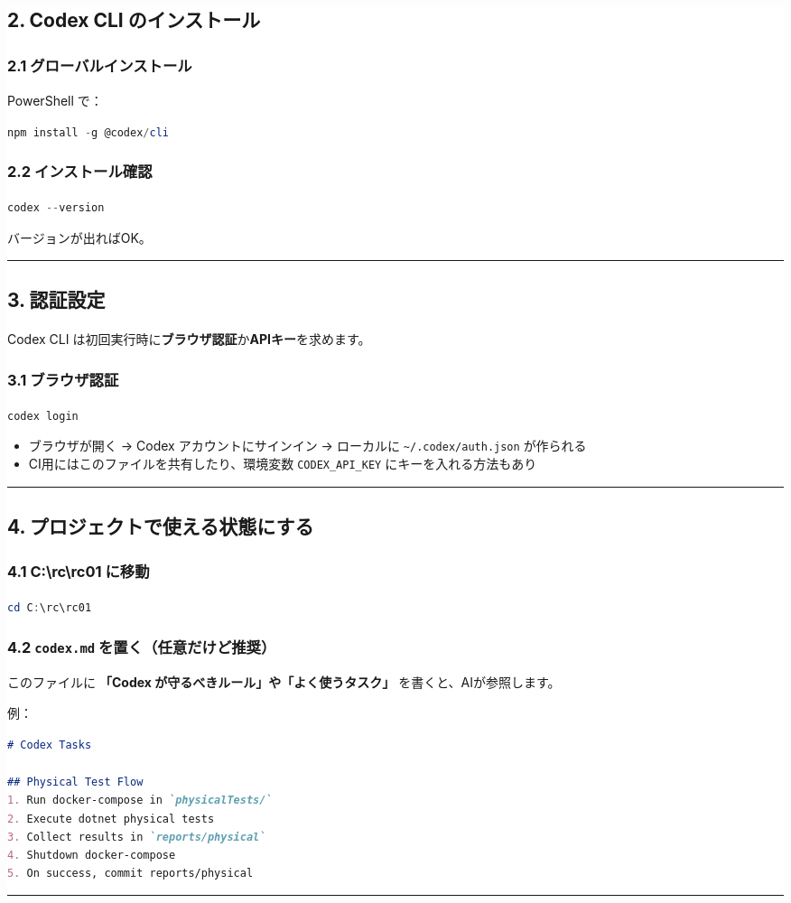 
## 2. Codex CLI のインストール

### 2.1 グローバルインストール
PowerShell で：
```powershell
npm install -g @codex/cli
```

### 2.2 インストール確認
```powershell
codex --version
```
バージョンが出ればOK。

---

## 3. 認証設定

Codex CLI は初回実行時に**ブラウザ認証**か**APIキー**を求めます。

### 3.1 ブラウザ認証
```powershell
codex login
```
- ブラウザが開く → Codex アカウントにサインイン → ローカルに `~/.codex/auth.json` が作られる  
- CI用にはこのファイルを共有したり、環境変数 `CODEX_API_KEY` にキーを入れる方法もあり

---

## 4. プロジェクトで使える状態にする

### 4.1 C:\rc\rc01 に移動
```powershell
cd C:\rc\rc01
```

### 4.2 `codex.md` を置く（任意だけど推奨）
このファイルに **「Codex が守るべきルール」や「よく使うタスク」** を書くと、AIが参照します。

例：
```markdown
# Codex Tasks

## Physical Test Flow
1. Run docker-compose in `physicalTests/`
2. Execute dotnet physical tests
3. Collect results in `reports/physical`
4. Shutdown docker-compose
5. On success, commit reports/physical
```

---